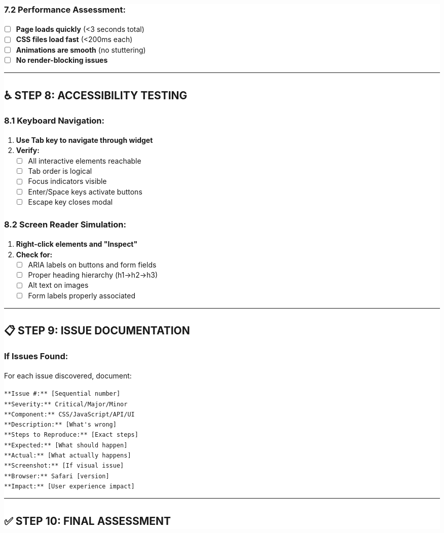 ### **7.2 Performance Assessment:**
- [ ] **Page loads quickly** (<3 seconds total)
- [ ] **CSS files load fast** (<200ms each)
- [ ] **Animations are smooth** (no stuttering)
- [ ] **No render-blocking issues**

---

## ♿ **STEP 8: ACCESSIBILITY TESTING**

### **8.1 Keyboard Navigation:**
1. **Use Tab key to navigate through widget**
2. **Verify:**
   - [ ] All interactive elements reachable
   - [ ] Tab order is logical
   - [ ] Focus indicators visible
   - [ ] Enter/Space keys activate buttons
   - [ ] Escape key closes modal

### **8.2 Screen Reader Simulation:**
1. **Right-click elements and "Inspect"**
2. **Check for:**
   - [ ] ARIA labels on buttons and form fields
   - [ ] Proper heading hierarchy (h1→h2→h3)
   - [ ] Alt text on images
   - [ ] Form labels properly associated

---

## 📋 **STEP 9: ISSUE DOCUMENTATION**

### **If Issues Found:**
For each issue discovered, document:

```
**Issue #:** [Sequential number]
**Severity:** Critical/Major/Minor
**Component:** CSS/JavaScript/API/UI
**Description:** [What's wrong]
**Steps to Reproduce:** [Exact steps]
**Expected:** [What should happen]
**Actual:** [What actually happens]
**Screenshot:** [If visual issue]
**Browser:** Safari [version]
**Impact:** [User experience impact]
```

---

## ✅ **STEP 10: FINAL ASSESSMENT**
